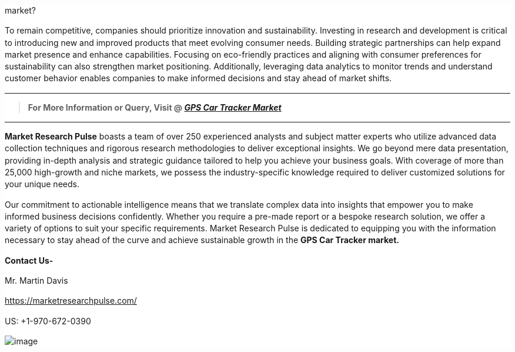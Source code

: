market?</strong></p><p>To remain competitive, companies should prioritize innovation and sustainability. Investing in research and development is critical to introducing new and improved products that meet evolving consumer needs. Building strategic partnerships can help expand market presence and enhance capabilities. Focusing on eco-friendly practices and aligning with consumer preferences for sustainability can also strengthen market positioning. Additionally, leveraging data analytics to monitor trends and understand customer behavior enables companies to make informed decisions and stay ahead of market shifts.</p><hr /><blockquote><p><strong>For More Information or Query, Visit @&nbsp;<em><a href="https://marketresearchpulse.com/report/137496/gps-car-tracker-market?utm_source=Linkedin&utm_medium=052">GPS Car Tracker Market</a></em></strong></p></blockquote><hr /><p><strong>Market Research Pulse</strong> boasts a team of over 250 experienced analysts and subject matter experts who utilize advanced data collection techniques and rigorous research methodologies to deliver exceptional insights. We go beyond mere data presentation, providing in-depth analysis and strategic guidance tailored to help you achieve your business goals. With coverage of more than 25,000 high-growth and niche markets, we possess the industry-specific knowledge required to deliver customized solutions for your unique needs.</p><p>Our commitment to actionable intelligence means that we translate complex data into insights that empower you to make informed business decisions confidently. Whether you require a pre-made report or a bespoke research solution, we offer a variety of options to suit your specific requirements. Market Research Pulse is dedicated to equipping you with the information necessary to stay ahead of the curve and achieve sustainable growth in the <strong>GPS Car Tracker market.</strong></p><p><strong>Contact Us-</strong></p><p>Mr. Martin Davis</p><p>https://marketresearchpulse.com/</p><p>US: +1-970-672-0390</p>
![image](https://github.com/user-attachments/assets/b9032d40-b81e-4978-bddf-785adf5f0af7)
